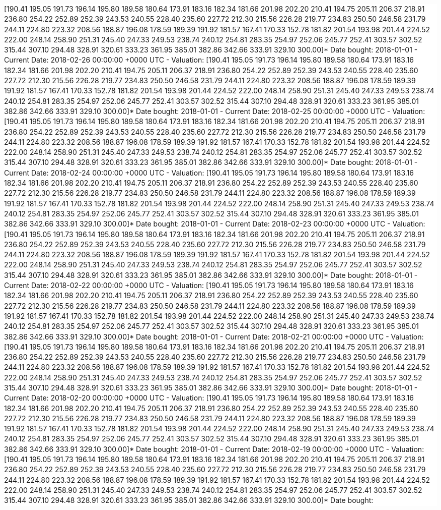 [190.41 195.05 191.73 196.14 195.80 189.58 180.64 173.91 183.16 182.34 181.66 201.98 202.20 210.41 194.75 205.11 206.37 218.91 236.80 254.22 252.89 252.39 243.53 240.55 228.40 235.60 227.72 212.30 215.56 226.28 219.77 234.83 250.50 246.58 231.79 244.11 224.80 223.32 208.56 188.87 196.08 178.59 189.39 191.92 181.57 167.41 170.33 152.78 181.82 201.54 193.98 201.44 224.52 222.00 248.14 258.90 251.31 245.40 247.33 249.53 238.74 240.12 254.81 283.35 254.97 252.06 245.77 252.41 303.57 302.52 315.44 307.10 294.48 328.91 320.61 333.23 361.95 385.01 382.86 342.66 333.91 329.10 300.00]* Date bought: 2018-01-01 - Current Date: 2018-02-26 00:00:00 +0000 UTC - Valuation: [190.41 195.05 191.73 196.14 195.80 189.58 180.64 173.91 183.16 182.34 181.66 201.98 202.20 210.41 194.75 205.11 206.37 218.91 236.80 254.22 252.89 252.39 243.53 240.55 228.40 235.60 227.72 212.30 215.56 226.28 219.77 234.83 250.50 246.58 231.79 244.11 224.80 223.32 208.56 188.87 196.08 178.59 189.39 191.92 181.57 167.41 170.33 152.78 181.82 201.54 193.98 201.44 224.52 222.00 248.14 258.90 251.31 245.40 247.33 249.53 238.74 240.12 254.81 283.35 254.97 252.06 245.77 252.41 303.57 302.52 315.44 307.10 294.48 328.91 320.61 333.23 361.95 385.01 382.86 342.66 333.91 329.10 300.00]* Date bought: 2018-01-01 - Current Date: 2018-02-25 00:00:00 +0000 UTC - Valuation: [190.41 195.05 191.73 196.14 195.80 189.58 180.64 173.91 183.16 182.34 181.66 201.98 202.20 210.41 194.75 205.11 206.37 218.91 236.80 254.22 252.89 252.39 243.53 240.55 228.40 235.60 227.72 212.30 215.56 226.28 219.77 234.83 250.50 246.58 231.79 244.11 224.80 223.32 208.56 188.87 196.08 178.59 189.39 191.92 181.57 167.41 170.33 152.78 181.82 201.54 193.98 201.44 224.52 222.00 248.14 258.90 251.31 245.40 247.33 249.53 238.74 240.12 254.81 283.35 254.97 252.06 245.77 252.41 303.57 302.52 315.44 307.10 294.48 328.91 320.61 333.23 361.95 385.01 382.86 342.66 333.91 329.10 300.00]* Date bought: 2018-01-01 - Current Date: 2018-02-24 00:00:00 +0000 UTC - Valuation: [190.41 195.05 191.73 196.14 195.80 189.58 180.64 173.91 183.16 182.34 181.66 201.98 202.20 210.41 194.75 205.11 206.37 218.91 236.80 254.22 252.89 252.39 243.53 240.55 228.40 235.60 227.72 212.30 215.56 226.28 219.77 234.83 250.50 246.58 231.79 244.11 224.80 223.32 208.56 188.87 196.08 178.59 189.39 191.92 181.57 167.41 170.33 152.78 181.82 201.54 193.98 201.44 224.52 222.00 248.14 258.90 251.31 245.40 247.33 249.53 238.74 240.12 254.81 283.35 254.97 252.06 245.77 252.41 303.57 302.52 315.44 307.10 294.48 328.91 320.61 333.23 361.95 385.01 382.86 342.66 333.91 329.10 300.00]* Date bought: 2018-01-01 - Current Date: 2018-02-23 00:00:00 +0000 UTC - Valuation: [190.41 195.05 191.73 196.14 195.80 189.58 180.64 173.91 183.16 182.34 181.66 201.98 202.20 210.41 194.75 205.11 206.37 218.91 236.80 254.22 252.89 252.39 243.53 240.55 228.40 235.60 227.72 212.30 215.56 226.28 219.77 234.83 250.50 246.58 231.79 244.11 224.80 223.32 208.56 188.87 196.08 178.59 189.39 191.92 181.57 167.41 170.33 152.78 181.82 201.54 193.98 201.44 224.52 222.00 248.14 258.90 251.31 245.40 247.33 249.53 238.74 240.12 254.81 283.35 254.97 252.06 245.77 252.41 303.57 302.52 315.44 307.10 294.48 328.91 320.61 333.23 361.95 385.01 382.86 342.66 333.91 329.10 300.00]* Date bought: 2018-01-01 - Current Date: 2018-02-22 00:00:00 +0000 UTC - Valuation: [190.41 195.05 191.73 196.14 195.80 189.58 180.64 173.91 183.16 182.34 181.66 201.98 202.20 210.41 194.75 205.11 206.37 218.91 236.80 254.22 252.89 252.39 243.53 240.55 228.40 235.60 227.72 212.30 215.56 226.28 219.77 234.83 250.50 246.58 231.79 244.11 224.80 223.32 208.56 188.87 196.08 178.59 189.39 191.92 181.57 167.41 170.33 152.78 181.82 201.54 193.98 201.44 224.52 222.00 248.14 258.90 251.31 245.40 247.33 249.53 238.74 240.12 254.81 283.35 254.97 252.06 245.77 252.41 303.57 302.52 315.44 307.10 294.48 328.91 320.61 333.23 361.95 385.01 382.86 342.66 333.91 329.10 300.00]* Date bought: 2018-01-01 - Current Date: 2018-02-21 00:00:00 +0000 UTC - Valuation: [190.41 195.05 191.73 196.14 195.80 189.58 180.64 173.91 183.16 182.34 181.66 201.98 202.20 210.41 194.75 205.11 206.37 218.91 236.80 254.22 252.89 252.39 243.53 240.55 228.40 235.60 227.72 212.30 215.56 226.28 219.77 234.83 250.50 246.58 231.79 244.11 224.80 223.32 208.56 188.87 196.08 178.59 189.39 191.92 181.57 167.41 170.33 152.78 181.82 201.54 193.98 201.44 224.52 222.00 248.14 258.90 251.31 245.40 247.33 249.53 238.74 240.12 254.81 283.35 254.97 252.06 245.77 252.41 303.57 302.52 315.44 307.10 294.48 328.91 320.61 333.23 361.95 385.01 382.86 342.66 333.91 329.10 300.00]* Date bought: 2018-01-01 - Current Date: 2018-02-20 00:00:00 +0000 UTC - Valuation: [190.41 195.05 191.73 196.14 195.80 189.58 180.64 173.91 183.16 182.34 181.66 201.98 202.20 210.41 194.75 205.11 206.37 218.91 236.80 254.22 252.89 252.39 243.53 240.55 228.40 235.60 227.72 212.30 215.56 226.28 219.77 234.83 250.50 246.58 231.79 244.11 224.80 223.32 208.56 188.87 196.08 178.59 189.39 191.92 181.57 167.41 170.33 152.78 181.82 201.54 193.98 201.44 224.52 222.00 248.14 258.90 251.31 245.40 247.33 249.53 238.74 240.12 254.81 283.35 254.97 252.06 245.77 252.41 303.57 302.52 315.44 307.10 294.48 328.91 320.61 333.23 361.95 385.01 382.86 342.66 333.91 329.10 300.00]* Date bought: 2018-01-01 - Current Date: 2018-02-19 00:00:00 +0000 UTC - Valuation: [190.41 195.05 191.73 196.14 195.80 189.58 180.64 173.91 183.16 182.34 181.66 201.98 202.20 210.41 194.75 205.11 206.37 218.91 236.80 254.22 252.89 252.39 243.53 240.55 228.40 235.60 227.72 212.30 215.56 226.28 219.77 234.83 250.50 246.58 231.79 244.11 224.80 223.32 208.56 188.87 196.08 178.59 189.39 191.92 181.57 167.41 170.33 152.78 181.82 201.54 193.98 201.44 224.52 222.00 248.14 258.90 251.31 245.40 247.33 249.53 238.74 240.12 254.81 283.35 254.97 252.06 245.77 252.41 303.57 302.52 315.44 307.10 294.48 328.91 320.61 333.23 361.95 385.01 382.86 342.66 333.91 329.10 300.00]* Date bought: